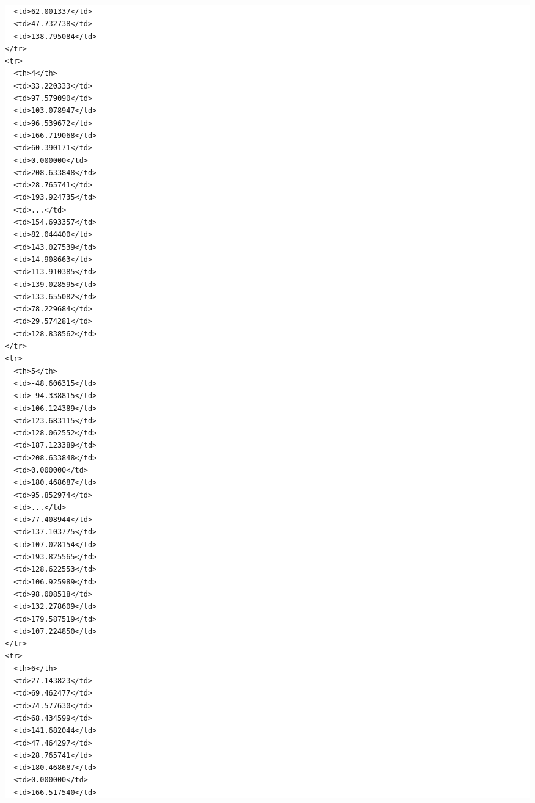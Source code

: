       <td>62.001337</td>
      <td>47.732738</td>
      <td>138.795084</td>
    </tr>
    <tr>
      <th>4</th>
      <td>33.220333</td>
      <td>97.579090</td>
      <td>103.078947</td>
      <td>96.539672</td>
      <td>166.719068</td>
      <td>60.390171</td>
      <td>0.000000</td>
      <td>208.633848</td>
      <td>28.765741</td>
      <td>193.924735</td>
      <td>...</td>
      <td>154.693357</td>
      <td>82.044400</td>
      <td>143.027539</td>
      <td>14.908663</td>
      <td>113.910385</td>
      <td>139.028595</td>
      <td>133.655082</td>
      <td>78.229684</td>
      <td>29.574281</td>
      <td>128.838562</td>
    </tr>
    <tr>
      <th>5</th>
      <td>-48.606315</td>
      <td>-94.338815</td>
      <td>106.124389</td>
      <td>123.683115</td>
      <td>128.062552</td>
      <td>187.123389</td>
      <td>208.633848</td>
      <td>0.000000</td>
      <td>180.468687</td>
      <td>95.852974</td>
      <td>...</td>
      <td>77.408944</td>
      <td>137.103775</td>
      <td>107.028154</td>
      <td>193.825565</td>
      <td>128.622553</td>
      <td>106.925989</td>
      <td>98.008518</td>
      <td>132.278609</td>
      <td>179.587519</td>
      <td>107.224850</td>
    </tr>
    <tr>
      <th>6</th>
      <td>27.143823</td>
      <td>69.462477</td>
      <td>74.577630</td>
      <td>68.434599</td>
      <td>141.682044</td>
      <td>47.464297</td>
      <td>28.765741</td>
      <td>180.468687</td>
      <td>0.000000</td>
      <td>166.517540</td>